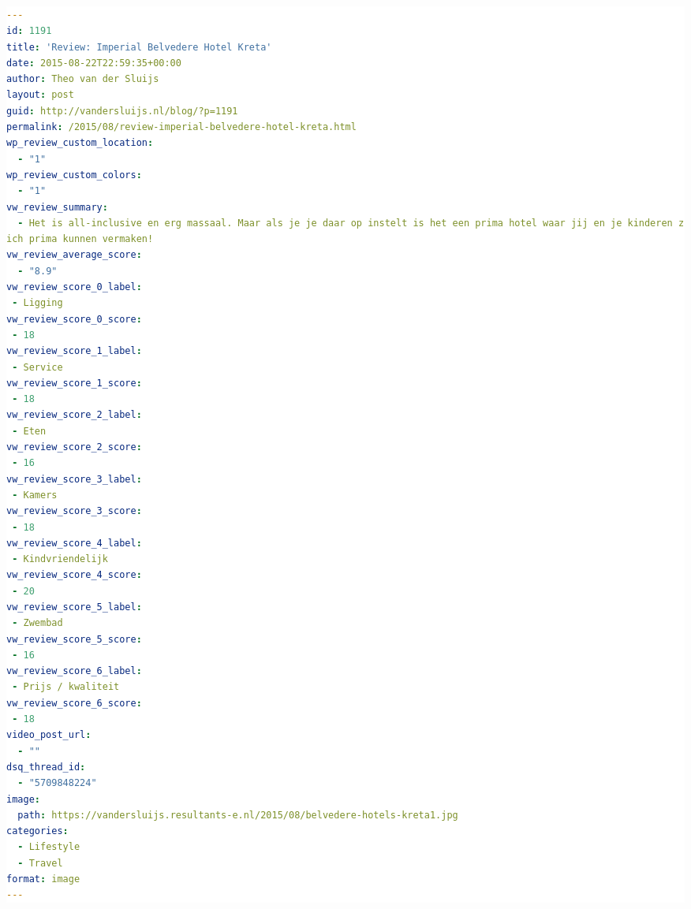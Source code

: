 ```yaml
---
id: 1191
title: 'Review: Imperial Belvedere Hotel Kreta'
date: 2015-08-22T22:59:35+00:00
author: Theo van der Sluijs
layout: post
guid: http://vandersluijs.nl/blog/?p=1191
permalink: /2015/08/review-imperial-belvedere-hotel-kreta.html
wp_review_custom_location:
  - "1"
wp_review_custom_colors:
  - "1"
vw_review_summary:
  - Het is all-inclusive en erg massaal. Maar als je je daar op instelt is het een prima hotel waar jij en je kinderen zich prima kunnen vermaken!
vw_review_average_score:
  - "8.9"
vw_review_score_0_label:
 - Ligging
vw_review_score_0_score:
 - 18
vw_review_score_1_label:
 - Service
vw_review_score_1_score:
 - 18
vw_review_score_2_label:
 - Eten
vw_review_score_2_score:
 - 16
vw_review_score_3_label:
 - Kamers
vw_review_score_3_score:
 - 18
vw_review_score_4_label:
 - Kindvriendelijk
vw_review_score_4_score:
 - 20
vw_review_score_5_label:
 - Zwembad
vw_review_score_5_score:
 - 16
vw_review_score_6_label:
 - Prijs / kwaliteit
vw_review_score_6_score:
 - 18
video_post_url:
  - ""
dsq_thread_id:
  - "5709848224"
image: 
  path: https://vandersluijs.resultants-e.nl/2015/08/belvedere-hotels-kreta1.jpg
categories:
  - Lifestyle
  - Travel
format: image
---
```
